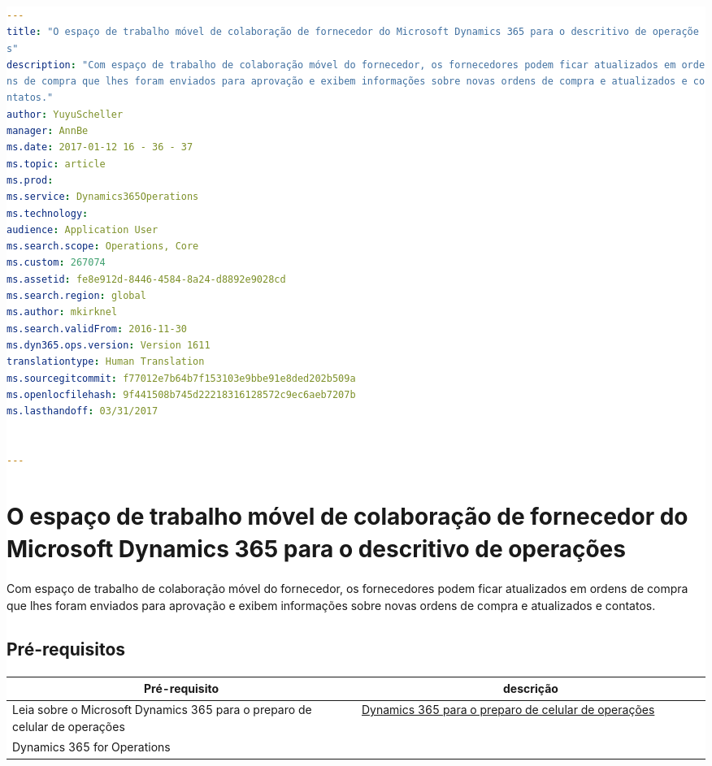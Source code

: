 ```yaml
---
title: "O espaço de trabalho móvel de colaboração de fornecedor do Microsoft Dynamics 365 para o descritivo de operações"
description: "Com espaço de trabalho de colaboração móvel do fornecedor, os fornecedores podem ficar atualizados em ordens de compra que lhes foram enviados para aprovação e exibem informações sobre novas ordens de compra e atualizados e contatos."
author: YuyuScheller
manager: AnnBe
ms.date: 2017-01-12 16 - 36 - 37
ms.topic: article
ms.prod: 
ms.service: Dynamics365Operations
ms.technology: 
audience: Application User
ms.search.scope: Operations, Core
ms.custom: 267074
ms.assetid: fe8e912d-8446-4584-8a24-d8892e9028cd
ms.search.region: global
ms.author: mkirknel
ms.search.validFrom: 2016-11-30
ms.dyn365.ops.version: Version 1611
translationtype: Human Translation
ms.sourcegitcommit: f77012e7b64b7f153103e9bbe91e8ded202b509a
ms.openlocfilehash: 9f441508b745d22218316128572c9ec6aeb7207b
ms.lasthandoff: 03/31/2017


---
```


# <a name="vendor-collaboration-mobile-workspace-for-microsoft-dynamics-365-for-operations-app"></a>O espaço de trabalho móvel de colaboração de fornecedor do Microsoft Dynamics 365 para o descritivo de operações

Com espaço de trabalho de colaboração móvel do fornecedor, os fornecedores podem ficar atualizados em ordens de compra que lhes foram enviados para aprovação e exibem informações sobre novas ordens de compra e atualizados e contatos.

<a name="prerequisites"></a>Pré-requisitos
-------------

<table>
<colgroup>
<col width="50%" />
<col width="50%" />
</colgroup>
<thead>
<tr class="header">
<th>Pré-requisito</th>
<th>descrição</th>
</tr>
</thead>
<tbody>
<tr class="odd">
<td>Leia sobre o Microsoft Dynamics 365 para o preparo de celular de operações</td>
<td><a href="/dynamics365/operations/dev-itpro/mobile-apps/mobile-platform">Dynamics 365 para o preparo de celular de operações</a></td>
</tr>
<tr class="even">
<td>Dynamics 365 for Operations</td>